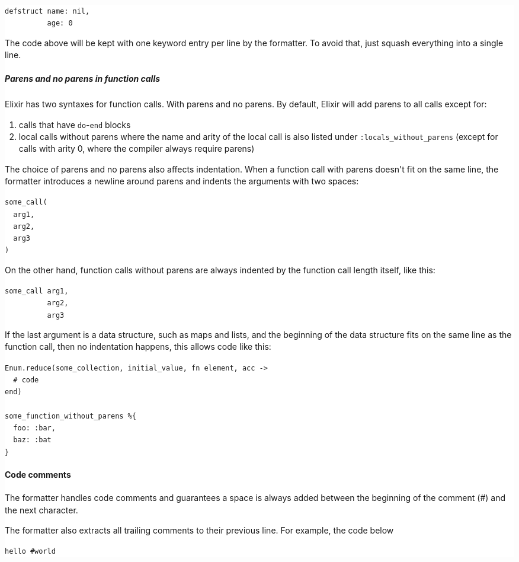     defstruct name: nil,
              age: 0

The code above will be kept with one keyword entry per line by the
formatter. To avoid that, just squash everything into a single line.

##### Parens and no parens in function calls

Elixir has two syntaxes for function calls. With parens and no parens.
By default, Elixir will add parens to all calls except for:

1.  calls that have `do`-`end` blocks
2.  local calls without parens where the name and arity of the local
    call is also listed under `:locals_without_parens` (except for
    calls with arity 0, where the compiler always require parens)

The choice of parens and no parens also affects indentation. When a
function call with parens doesn't fit on the same line, the formatter
introduces a newline around parens and indents the arguments with two
spaces:

    some_call(
      arg1,
      arg2,
      arg3
    )

On the other hand, function calls without parens are always indented
by the function call length itself, like this:

    some_call arg1,
              arg2,
              arg3

If the last argument is a data structure, such as maps and lists, and
the beginning of the data structure fits on the same line as the function
call, then no indentation happens, this allows code like this:

    Enum.reduce(some_collection, initial_value, fn element, acc ->
      # code
    end)
    
    some_function_without_parens %{
      foo: :bar,
      baz: :bat
    }

#### Code comments

The formatter handles code comments and guarantees a space is always added
between the beginning of the comment (\#) and the next character.

The formatter also extracts all trailing comments to their previous line.
For example, the code below

    hello #world
